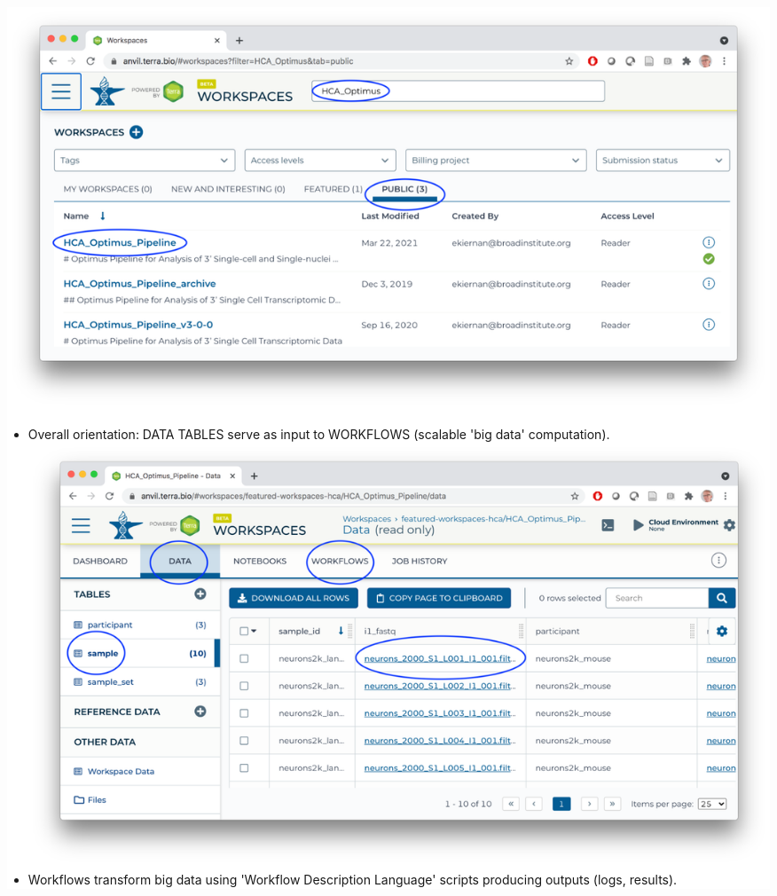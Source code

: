   ![Navigate to the HCA Optimus Pipeline Workspace](_images/package-navigate-to-hca-optimus-pipeline-workspace.png)
  </figure-styles>
- Overall orientation: DATA TABLES serve as input to WORKFLOWS (scalable 'big data' computation).
  <figure-styles shadowless=true>
  ![Data Tables Serve as Input to Workflows](_images/package-data-tables.png)
  </figure-styles>
- Workflows transform big data using 'Workflow Description Language' scripts producing outputs (logs, results).
  <figure-styles shadowless=true>